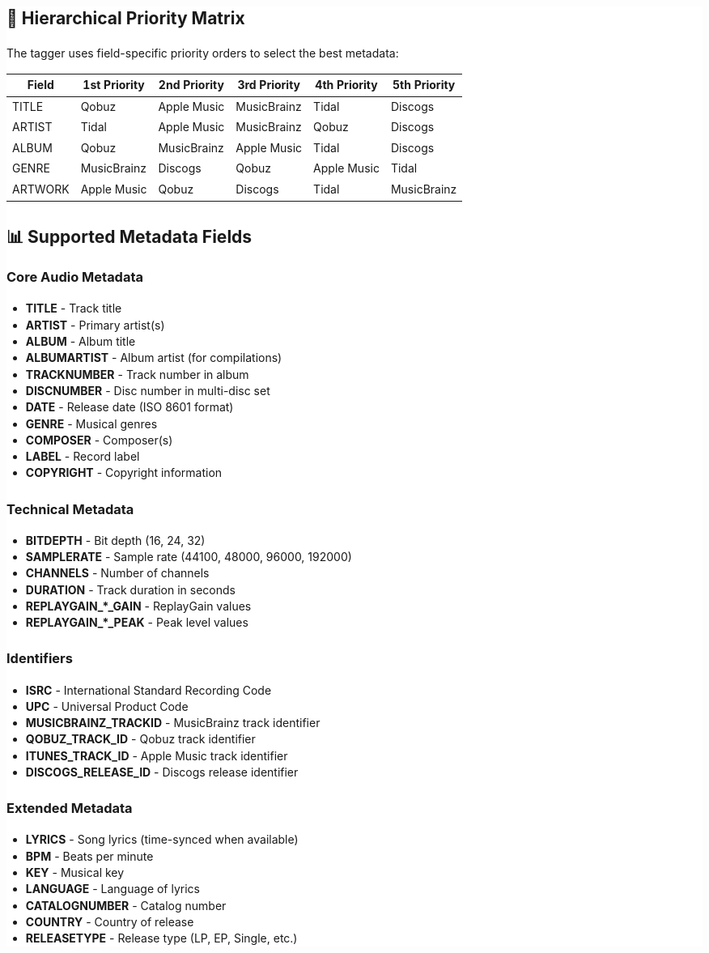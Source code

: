 ## 🔧 Hierarchical Priority Matrix

The tagger uses field-specific priority orders to select the best metadata:

| Field | 1st Priority | 2nd Priority | 3rd Priority | 4th Priority | 5th Priority |
|-------|-------------|-------------|-------------|-------------|-------------|
| TITLE | Qobuz | Apple Music | MusicBrainz | Tidal | Discogs |
| ARTIST | Tidal | Apple Music | MusicBrainz | Qobuz | Discogs |
| ALBUM | Qobuz | MusicBrainz | Apple Music | Tidal | Discogs |
| GENRE | MusicBrainz | Discogs | Qobuz | Apple Music | Tidal |
| ARTWORK | Apple Music | Qobuz | Discogs | Tidal | MusicBrainz |

## 📊 Supported Metadata Fields

### Core Audio Metadata
- **TITLE** - Track title
- **ARTIST** - Primary artist(s)
- **ALBUM** - Album title
- **ALBUMARTIST** - Album artist (for compilations)
- **TRACKNUMBER** - Track number in album
- **DISCNUMBER** - Disc number in multi-disc set
- **DATE** - Release date (ISO 8601 format)
- **GENRE** - Musical genres
- **COMPOSER** - Composer(s)
- **LABEL** - Record label
- **COPYRIGHT** - Copyright information

### Technical Metadata
- **BITDEPTH** - Bit depth (16, 24, 32)
- **SAMPLERATE** - Sample rate (44100, 48000, 96000, 192000)
- **CHANNELS** - Number of channels
- **DURATION** - Track duration in seconds
- **REPLAYGAIN_*_GAIN** - ReplayGain values
- **REPLAYGAIN_*_PEAK** - Peak level values

### Identifiers
- **ISRC** - International Standard Recording Code
- **UPC** - Universal Product Code
- **MUSICBRAINZ_TRACKID** - MusicBrainz track identifier
- **QOBUZ_TRACK_ID** - Qobuz track identifier
- **ITUNES_TRACK_ID** - Apple Music track identifier
- **DISCOGS_RELEASE_ID** - Discogs release identifier

### Extended Metadata
- **LYRICS** - Song lyrics (time-synced when available)
- **BPM** - Beats per minute
- **KEY** - Musical key
- **LANGUAGE** - Language of lyrics
- **CATALOGNUMBER** - Catalog number
- **COUNTRY** - Country of release
- **RELEASETYPE** - Release type (LP, EP, Single, etc.)
